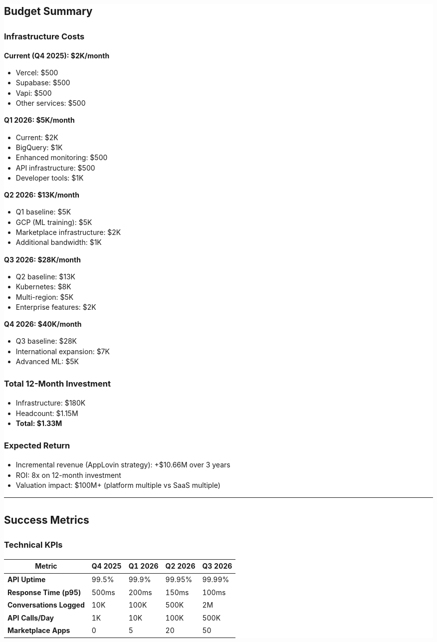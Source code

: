 
## Budget Summary

### Infrastructure Costs

**Current (Q4 2025): $2K/month**
- Vercel: $500
- Supabase: $500
- Vapi: $500
- Other services: $500

**Q1 2026: $5K/month**
- Current: $2K
- BigQuery: $1K
- Enhanced monitoring: $500
- API infrastructure: $500
- Developer tools: $1K

**Q2 2026: $13K/month**
- Q1 baseline: $5K
- GCP (ML training): $5K
- Marketplace infrastructure: $2K
- Additional bandwidth: $1K

**Q3 2026: $28K/month**
- Q2 baseline: $13K
- Kubernetes: $8K
- Multi-region: $5K
- Enterprise features: $2K

**Q4 2026: $40K/month**
- Q3 baseline: $28K
- International expansion: $7K
- Advanced ML: $5K

### Total 12-Month Investment
- Infrastructure: $180K
- Headcount: $1.15M
- **Total: $1.33M**

### Expected Return
- Incremental revenue (AppLovin strategy): +$10.66M over 3 years
- ROI: 8x on 12-month investment
- Valuation impact: $100M+ (platform multiple vs SaaS multiple)

---

## Success Metrics

### Technical KPIs

| Metric | Q4 2025 | Q1 2026 | Q2 2026 | Q3 2026 |
|--------|---------|---------|---------|---------|
| **API Uptime** | 99.5% | 99.9% | 99.95% | 99.99% |
| **Response Time (p95)** | 500ms | 200ms | 150ms | 100ms |
| **Conversations Logged** | 10K | 100K | 500K | 2M |
| **API Calls/Day** | 1K | 10K | 100K | 500K |
| **Marketplace Apps** | 0 | 5 | 20 | 50 |
